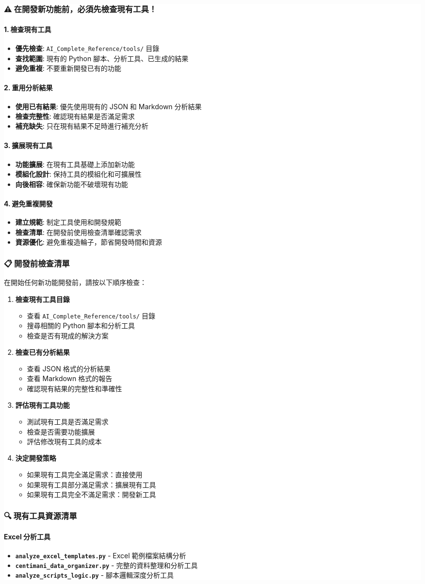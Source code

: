 ### ⚠️ 在開發新功能前，必須先檢查現有工具！

#### 1. 檢查現有工具
- **優先檢查**: `AI_Complete_Reference/tools/` 目錄
- **查找範圍**: 現有的 Python 腳本、分析工具、已生成的結果
- **避免重複**: 不要重新開發已有的功能

#### 2. 重用分析結果
- **使用已有結果**: 優先使用現有的 JSON 和 Markdown 分析結果
- **檢查完整性**: 確認現有結果是否滿足需求
- **補充缺失**: 只在現有結果不足時進行補充分析

#### 3. 擴展現有工具
- **功能擴展**: 在現有工具基礎上添加新功能
- **模組化設計**: 保持工具的模組化和可擴展性
- **向後相容**: 確保新功能不破壞現有功能

#### 4. 避免重複開發
- **建立規範**: 制定工具使用和開發規範
- **檢查清單**: 在開發前使用檢查清單確認需求
- **資源優化**: 避免重複造輪子，節省開發時間和資源

### 📋 開發前檢查清單

在開始任何新功能開發前，請按以下順序檢查：

1. **檢查現有工具目錄**
   - 查看 `AI_Complete_Reference/tools/` 目錄
   - 搜尋相關的 Python 腳本和分析工具
   - 檢查是否有現成的解決方案

2. **檢查已有分析結果**
   - 查看 JSON 格式的分析結果
   - 查看 Markdown 格式的報告
   - 確認現有結果的完整性和準確性

3. **評估現有工具功能**
   - 測試現有工具是否滿足需求
   - 檢查是否需要功能擴展
   - 評估修改現有工具的成本

4. **決定開發策略**
   - 如果現有工具完全滿足需求：直接使用
   - 如果現有工具部分滿足需求：擴展現有工具
   - 如果現有工具完全不滿足需求：開發新工具

### 🔍 現有工具資源清單

#### Excel 分析工具
- **`analyze_excel_templates.py`** - Excel 範例檔案結構分析
- **`centimani_data_organizer.py`** - 完整的資料整理和分析工具
- **`analyze_scripts_logic.py`** - 腳本邏輯深度分析工具
